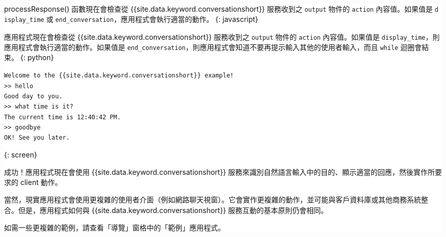 processResponse() 函數現在會檢查從 {{site.data.keyword.conversationshort}} 服務收到之 `output` 物件的 `action` 內容值。如果值是 `display_time` 或 `end_conversation`，應用程式會執行適當的動作。
{: javascript}

應用程式現在會檢查從 {{site.data.keyword.conversationshort}} 服務收到之 `output` 物件的 `action` 內容值。如果值是 `display_time`，則應用程式會執行適當的動作。如果值是 `end_conversation`，則應用程式會知道不要再提示輸入其他的使用者輸入，而且 `while` 迴圈會結束。
{: python}

```
Welcome to the {{site.data.keyword.conversationshort}} example!
>> hello
Good day to you.
>> what time is it?
The current time is 12:40:42 PM.
>> goodbye
OK! See you later.
```
{: screen}

成功！應用程式現在會使用 {{site.data.keyword.conversationshort}} 服務來識別自然語言輸入中的目的、顯示適當的回應，然後實作所要求的 client 動作。

當然，現實應用程式會使用更複雜的使用者介面（例如網路聊天視窗）。它會實作更複雜的動作，並可能與客戶資料庫或其他商務系統整合。但是，應用程式如何與 {{site.data.keyword.conversationshort}} 服務互動的基本原則仍會相同。

如需一些更複雜的範例，請查看「導覽」窗格中的「範例」應用程式。

